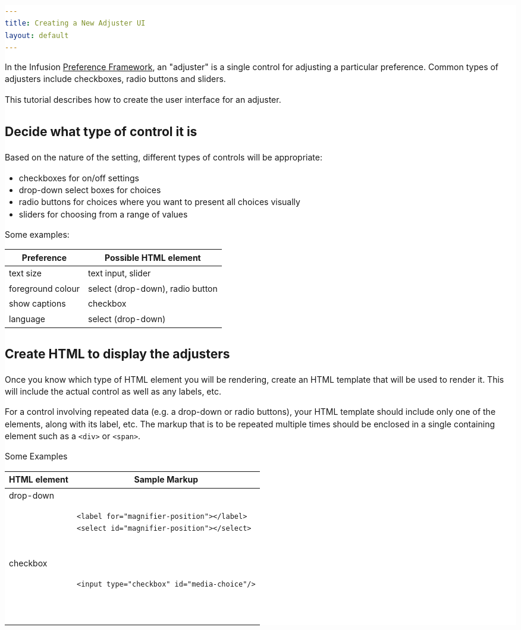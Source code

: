 ```yaml
---
title: Creating a New Adjuster UI
layout: default
---
```


In the Infusion [Preference Framework](../PreferencesFramework.md), an "adjuster" is a single control for adjusting a particular preference. Common types of adjusters include checkboxes, radio buttons and sliders.

This tutorial describes how to create the user interface for an adjuster.

## Decide what type of control it is ##

Based on the nature of the setting, different types of controls will be appropriate:

* checkboxes for on/off settings
* drop-down select boxes for choices
* radio buttons for choices where you want to present all choices visually
* sliders for choosing from a range of values

Some examples:

| Preference | Possible HTML element |
|------------|-----------------------|
|text size|text input, slider |
|foreground colour|select (drop-down), radio button|
|show captions|checkbox |
|language|select (drop-down)|

## Create HTML to display the adjusters ##

Once you know which type of HTML element you will be rendering, create an HTML template that will be used to render it. This will include the actual control as well as any labels, etc.

For a control involving repeated data (e.g. a drop-down or radio buttons), your HTML template should include only one of the elements, along with its label, etc. The markup that is to be repeated multiple times should be enclosed in a single containing element such as a `<div>` or `<span>`.

Some Examples

<table>
    <thead>
        <tr>
            <th>HTML element</th>
            <th>Sample Markup</th>
        </tr>
    </thead>
    <tbody>
        <tr>
            <td>drop-down</td>
            <td>
                <pre><code>
&lt;label for="magnifier-position"&gt;&lt;/label&gt;
&lt;select id="magnifier-position"&gt;&lt;/select&gt;
                </code></pre>
            </td>
        </tr>
        <tr>
            <td>checkbox</td>
            <td>
                <pre><code>
&lt;input type="checkbox" id="media-choice"/&gt;